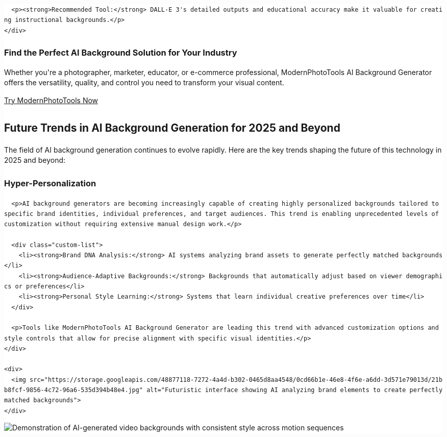       <p><strong>Recommended Tool:</strong> DALL-E 3's detailed outputs and educational accuracy make it valuable for creating instructional backgrounds.</p>
    </div>
  </div>

  <div class="cta-block">
    <h3 class="cta-block-title">Find the Perfect AI Background Solution for Your Industry</h3>
    <p class="cta-block-text">Whether you're a photographer, marketer, educator, or e-commerce professional, ModernPhotoTools AI Background Generator offers the versatility, quality, and control you need to transform your visual content.</p>
    <div class="cta-block-buttons">
      <a href="https://modernphototools.com/tools/ai-background-generator" target="_blank" class="cta-btn">Try ModernPhotoTools Now</a>
    </div>
  </div>
</section>

<section id="future-trends">
  <h2>Future Trends in AI Background Generation for 2025 and Beyond</h2>

  <p>The field of AI background generation continues to evolve rapidly. Here are the key trends shaping the future of this technology in 2025 and beyond:</p>

  <div class="two-columns">
    <div>
      <h3>Hyper-Personalization</h3>

      <p>AI background generators are becoming increasingly capable of creating highly personalized backgrounds tailored to specific brand identities, individual preferences, and target audiences. This trend is enabling unprecedented levels of customization without requiring extensive manual design work.</p>

      <div class="custom-list">
        <li><strong>Brand DNA Analysis:</strong> AI systems analyzing brand assets to generate perfectly matched backgrounds</li>
        <li><strong>Audience-Adaptive Backgrounds:</strong> Backgrounds that automatically adjust based on viewer demographics or preferences</li>
        <li><strong>Personal Style Learning:</strong> Systems that learn individual creative preferences over time</li>
      </div>

      <p>Tools like ModernPhotoTools AI Background Generator are leading this trend with advanced customization options and style controls that allow for precise alignment with specific visual identities.</p>
    </div>

    <div>
      <img src="https://storage.googleapis.com/48877118-7272-4a4d-b302-0465d8aa4548/0cd66b1e-46e8-4f6e-a6dd-3d571e79013d/21bb8fcf-9856-4c72-96a6-535d394b48e4.jpg" alt="Futuristic interface showing AI analyzing brand elements to create perfectly matched backgrounds">
    </div>
  </div>

  <div class="two-columns">
    <div>
      <img src="https://storage.googleapis.com/48877118-7272-4a4d-b302-0465d8aa4548/0cd66b1e-46e8-4f6e-a6dd-3d571e79013d/e35265c0-f0cd-47cc-bd96-f9302603f094.jpg" alt="Demonstration of AI-generated video backgrounds with consistent style across motion sequences">
    </div>
